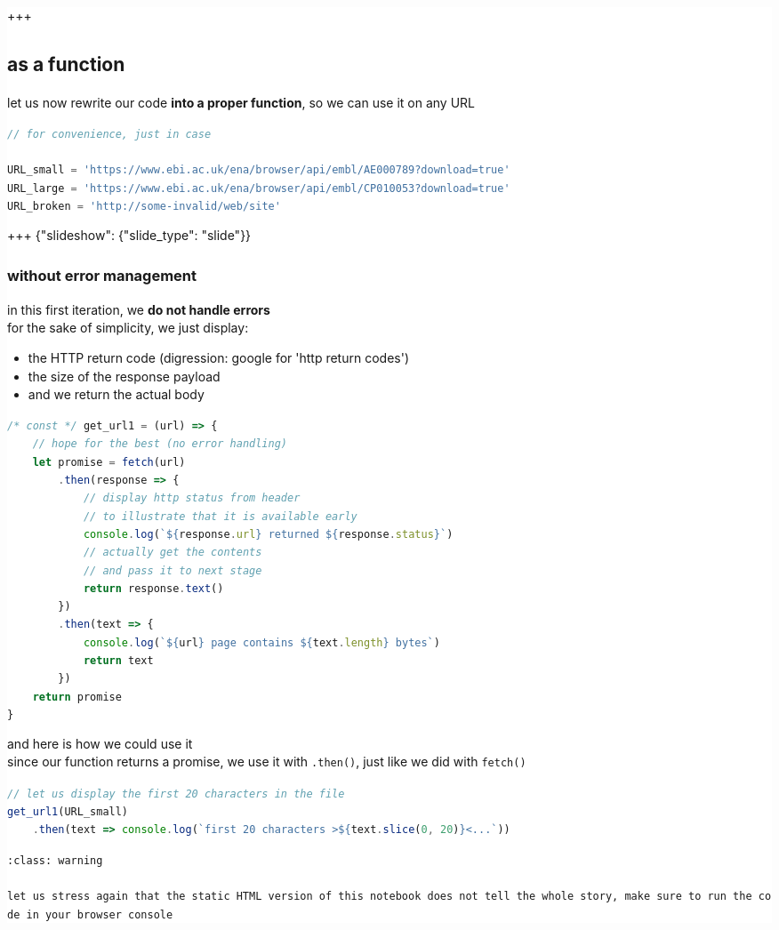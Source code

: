 +++

## as a function

let us now rewrite our code **into a proper function**, so we can use it on any URL

```js
// for convenience, just in case

URL_small = 'https://www.ebi.ac.uk/ena/browser/api/embl/AE000789?download=true'
URL_large = 'https://www.ebi.ac.uk/ena/browser/api/embl/CP010053?download=true'
URL_broken = 'http://some-invalid/web/site'
```

+++ {"slideshow": {"slide_type": "slide"}}

### without error management

in this first iteration, we **do not handle errors**  
for the sake of simplicity, we just display:
- the HTTP return code (digression: google for 'http return codes')
- the size of the response payload
- and we return the actual body

```js
/* const */ get_url1 = (url) => {
    // hope for the best (no error handling)
    let promise = fetch(url)
        .then(response => {
            // display http status from header
            // to illustrate that it is available early
            console.log(`${response.url} returned ${response.status}`)
            // actually get the contents
            // and pass it to next stage
            return response.text()
        })
        .then(text => {
            console.log(`${url} page contains ${text.length} bytes`)
            return text
        })
    return promise
}
```

and here is how we could use it  
since our function returns a promise, we use it with `.then()`, just like we did with `fetch()`

```js
// let us display the first 20 characters in the file
get_url1(URL_small)
    .then(text => console.log(`first 20 characters >${text.slice(0, 20)}<...`))
```

````{admonition} reminder
:class: warning

let us stress again that the static HTML version of this notebook does not tell the whole story, make sure to run the code in your browser console
````
